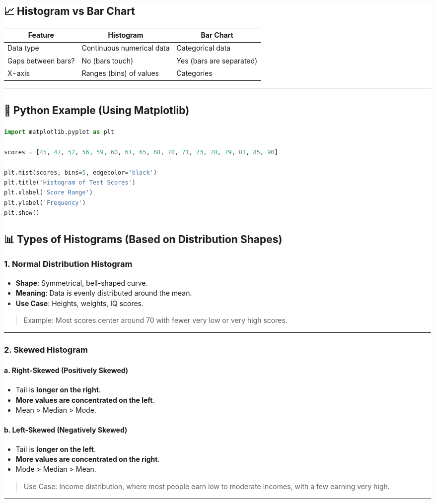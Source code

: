 ## 📈 Histogram vs Bar Chart

| Feature            | Histogram                 | Bar Chart                |
| ------------------ | ------------------------- | ------------------------ |
| Data type          | Continuous numerical data | Categorical data         |
| Gaps between bars? | No (bars touch)           | Yes (bars are separated) |
| X-axis             | Ranges (bins) of values   | Categories               |

---

## 🧪 Python Example (Using Matplotlib)

```python
import matplotlib.pyplot as plt

scores = [45, 47, 52, 56, 59, 60, 61, 65, 68, 70, 71, 73, 78, 79, 81, 85, 90]

plt.hist(scores, bins=5, edgecolor='black')
plt.title('Histogram of Test Scores')
plt.xlabel('Score Range')
plt.ylabel('Frequency')
plt.show()
```
## 📊 Types of Histograms (Based on Distribution Shapes)

### 1. **Normal Distribution Histogram**

* **Shape**: Symmetrical, bell-shaped curve.
* **Meaning**: Data is evenly distributed around the mean.
* **Use Case**: Heights, weights, IQ scores.

> Example: Most scores center around 70 with fewer very low or very high scores.

---

### 2. **Skewed Histogram**

#### a. **Right-Skewed (Positively Skewed)**

* Tail is **longer on the right**.
* **More values are concentrated on the left**.
* Mean > Median > Mode.

#### b. **Left-Skewed (Negatively Skewed)**

* Tail is **longer on the left**.
* **More values are concentrated on the right**.
* Mode > Median > Mean.

> Use Case: Income distribution, where most people earn low to moderate incomes, with a few earning very high.

---